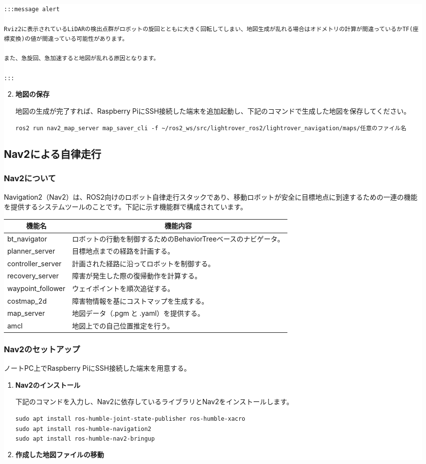     :::message alert

    Rviz2に表示されているLiDARの検出点群がロボットの旋回とともに大きく回転してしまい、地図生成が乱れる場合はオドメトリの計算が間違っているかTF(座標変換)の値が間違っている可能性があります。

    また、急旋回、急加速すると地図が乱れる原因となります。

    :::

2. **地図の保存**  

    地図の生成が完了すれば、Raspberry PiにSSH接続した端末を追加起動し、下記のコマンドで生成した地図を保存してください。

    ```bash:bash
    ros2 run nav2_map_server map_saver_cli -f ~/ros2_ws/src/lightrover_ros2/lightrover_navigation/maps/任意のファイル名
    ```

## Nav2による自律走行

### **Nav2について**  

Navigation2（Nav2）は、ROS2向けのロボット自律走行スタックであり、移動ロボットが安全に目標地点に到達するための一連の機能を提供するシステムツールのことです。下記に示す機能群で構成されています。

| 機能名 | 機能内容 |
| ---- | ---- |
| bt_navigator | ロボットの行動を制御するためのBehaviorTreeベースのナビゲータ。|
| planner_server |目標地点までの経路を計画する。|
| controller_server |計画された経路に沿ってロボットを制御する。|
| recovery_server | 障害が発生した際の復帰動作を計算する。|
| waypoint_follower |ウェイポイントを順次追従する。|
| costmap_2d |障害物情報を基にコストマップを生成する。|
| map_server |地図データ（.pgm と .yaml）を提供する。|
| amcl |地図上での自己位置推定を行う。|

### Nav2のセットアップ

ノートPC上でRaspberry PiにSSH接続した端末を用意する。

1. **Nav2のインストール**

    下記のコマンドを入力し、Nav2に依存しているライブラリとNav2をインストールします。

    ```bash:bash
    sudo apt install ros-humble-joint-state-publisher ros-humble-xacro
    sudo apt install ros-humble-navigation2
    sudo apt install ros-humble-nav2-bringup
    ```

2. **作成した地図ファイルの移動**
